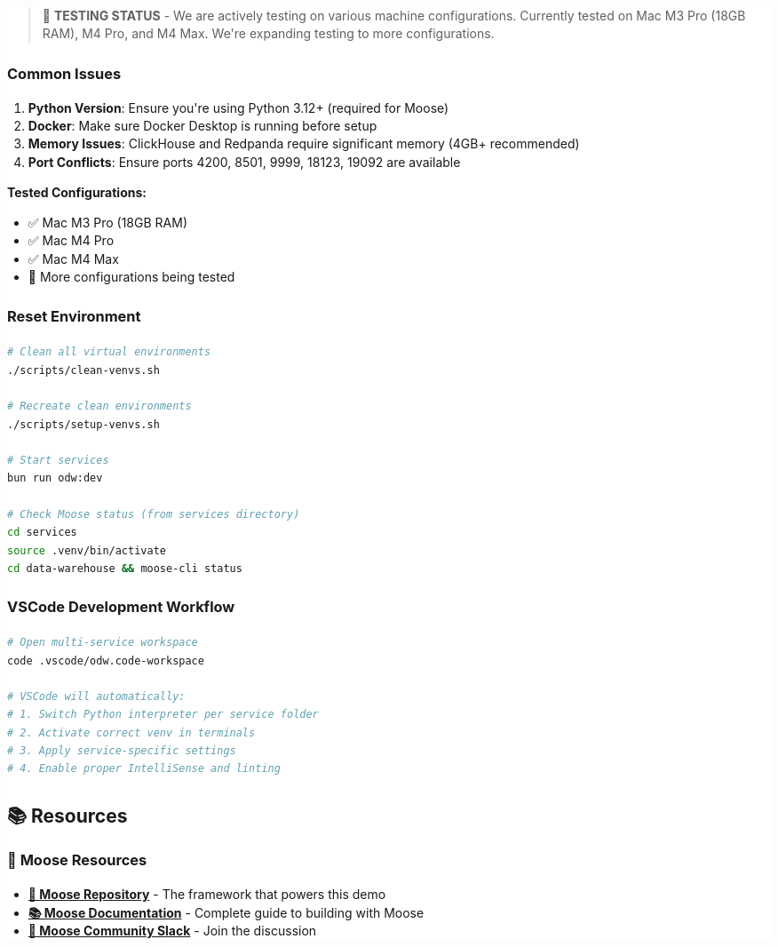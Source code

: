 > 🔬 **TESTING STATUS** - We are actively testing on various machine configurations. Currently tested on Mac M3 Pro (18GB RAM), M4 Pro, and M4 Max. We're expanding testing to more configurations.

### Common Issues

1. **Python Version**: Ensure you're using Python 3.12+ (required for Moose)
2. **Docker**: Make sure Docker Desktop is running before setup
3. **Memory Issues**: ClickHouse and Redpanda require significant memory (4GB+ recommended)
4. **Port Conflicts**: Ensure ports 4200, 8501, 9999, 18123, 19092 are available

**Tested Configurations:**

- ✅ Mac M3 Pro (18GB RAM)
- ✅ Mac M4 Pro
- ✅ Mac M4 Max
- 🔄 More configurations being tested

### Reset Environment

```bash
# Clean all virtual environments
./scripts/clean-venvs.sh

# Recreate clean environments
./scripts/setup-venvs.sh

# Start services
bun run odw:dev

# Check Moose status (from services directory)
cd services
source .venv/bin/activate
cd data-warehouse && moose-cli status
```

### VSCode Development Workflow

```bash
# Open multi-service workspace
code .vscode/odw.code-workspace

# VSCode will automatically:
# 1. Switch Python interpreter per service folder
# 2. Activate correct venv in terminals
# 3. Apply service-specific settings
# 4. Enable proper IntelliSense and linting
```

## 📚 Resources

### 🦌 **Moose Resources**

- **[🚀 Moose Repository](https://github.com/514-labs/moose)** - The framework that powers this demo
- **[📚 Moose Documentation](https://docs.fiveonefour.com/moose)** - Complete guide to building with Moose
- **[💬 Moose Community Slack](https://join.slack.com/t/moose-community/shared_invite/zt-210000000000000000000000000000000000000000)** - Join the discussion
